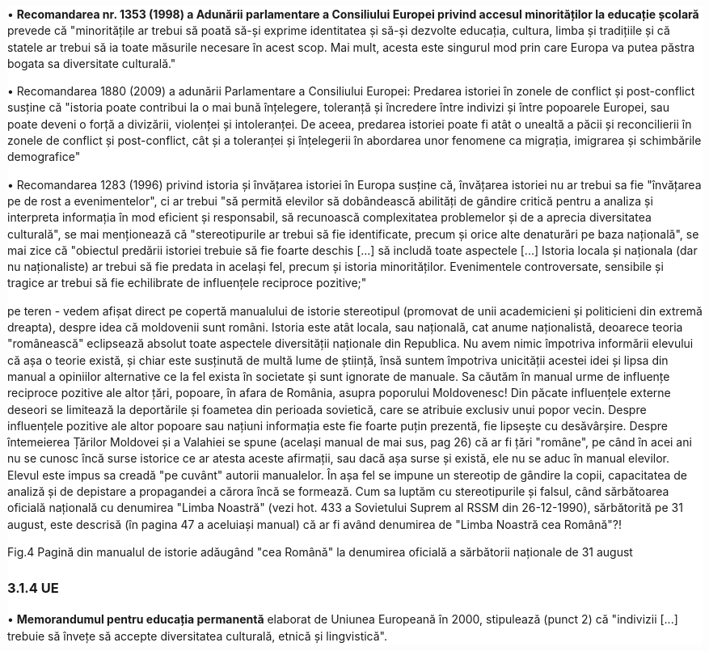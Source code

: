 • **Recomandarea nr. 1353 (1998) a Adunării parlamentare a Consiliului Europei privind accesul minorităților la educație școlară**
prevede că "minoritățile ar trebui să poată să-și exprime identitatea și să-și dezvolte educația, cultura, limba și tradițiile și că statele ar trebui să ia toate măsurile necesare în acest scop. Mai mult, acesta este singurul mod prin care Europa va putea păstra bogata sa diversitate culturală."
      
• Recomandarea 1880 (2009) a adunării Parlamentare a Consiliului Europei: Predarea istoriei în zonele de conflict și post-conflict 
susține că "istoria poate contribui la o mai bună înțelegere, toleranță și încredere între indivizi și între popoarele Europei, sau poate deveni o forță a divizării, violenței și intoleranței. De aceea, predarea istoriei poate fi atât o unealtă a păcii și reconcilierii în zonele de conflict și post-conflict, cât și a toleranței și înțelegerii în abordarea unor fenomene ca migrația, imigrarea și schimbările demografice"
      
• Recomandarea 1283 (1996) privind istoria și învățarea istoriei în Europa 
      susține că, învățarea istoriei nu ar trebui sa fie "învățarea pe de rost a evenimentelor", ci ar trebui "să permită elevilor să dobândească abilități de gândire critică pentru a analiza și interpreta informația în mod eficient și responsabil, să recunoască complexitatea problemelor și de a aprecia diversitatea culturală", se mai menționează că "stereotipurile ar trebui să fie identificate, precum și orice alte denaturări pe baza națională", se mai zice că "obiectul predării istoriei trebuie să fie foarte deschis [...] să includă toate aspectele [...] Istoria locala și naționala (dar nu naționaliste) ar trebui să fie predata in același fel, precum și istoria minorităților. Evenimentele controversate, sensibile și tragice ar trebui să fie echilibrate de influențele reciproce pozitive;"
      

pe teren - vedem afișat direct pe copertă manualului de istorie stereotipul (promovat de unii academicieni și politicieni din extremă dreapta), despre idea că moldovenii sunt români. Istoria este atât locala, sau națională, cat anume naționalistă, deoarece teoria "românească" eclipsează absolut toate aspectele diversității naționale din Republica. Nu avem nimic împotriva informării elevului că așa o teorie există, și chiar este susținută de multă lume de știință, însă suntem împotriva unicității acestei idei și lipsa din manual a opiniilor alternative ce la fel exista în societate și sunt ignorate de manuale. Sa căutăm în manual urme de influențe reciproce pozitive ale altor țări, popoare, în afara de România, asupra poporului Moldovenesc! Din păcate influențele externe deseori se limitează la deportările și foametea din perioada sovietică, care se atribuie exclusiv unui popor vecin. Despre influențele pozitive ale altor popoare sau națiuni informația este fie foarte puțin prezentă, fie lipsește cu desăvârșire. Despre întemeierea Țărilor Moldovei și a Valahiei se spune (același manual de mai sus, pag 26) că ar fi țări "române", pe când în acei ani nu se cunosc încă surse istorice ce ar atesta aceste afirmații, sau dacă așa surse și există, ele nu se aduc în manual elevilor. Elevul este impus sa creadă "pe cuvânt" autorii manualelor. În așa fel se impune un stereotip de gândire la copii, capacitatea de analiză și de depistare a propagandei a cărora încă se formează. Cum sa luptăm cu stereotipurile și falsul, când sărbătoarea oficială națională cu denumirea "Limba Noastră" (vezi hot. 433 a Sovietului Suprem al RSSM din 26-12-1990), sărbătorită pe 31 august, este descrisă (în pagina 47 a aceluiași manual) că ar fi având denumirea de "Limba Noastră cea Română"?!

Fig.4 Pagină din manualul de istorie adăugând "cea Română" la denumirea oficială 
a sărbătorii naționale de 31 august
      
      
### 3.1.4 UE
      
• **Memorandumul pentru educația permanentă**
elaborat de Uniunea Europeană în 2000, stipulează (punct 2) că "indivizii [...] trebuie să învețe să accepte diversitatea culturală, etnică și lingvistică".
 